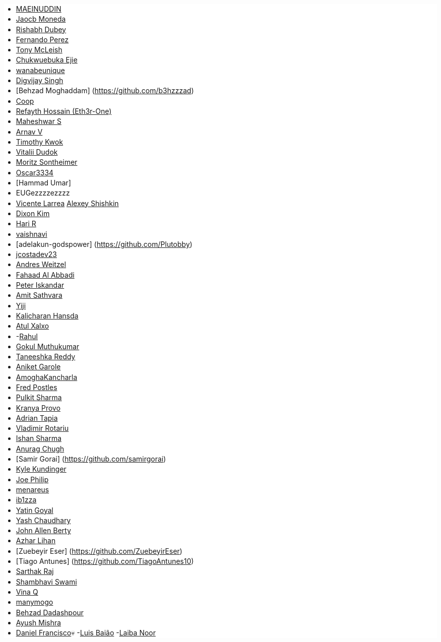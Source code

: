 -   [MAEINUDDIN ](https://github.com/Maeinukhan63/)
-   [Jaocb Moneda](https://github.com/jmogizmo)
-   [Rishabh Dubey](https://github.com/rishabh3562)
-   [Fernando Perez](https://github.com/FernPerez/)
-   [Tony McLeish](https://github.com/Tunza42/)
-   [Chukwuebuka Ejie](https://github.com/triplee12)
-   [wanabeunique](https://github.com/wanabeunique)
-   [Digvijay Singh](https://github.com/digvijaysinghh)
-   [Behzad Moghaddam] (https://github.com/b3hzzzad)
-   [Coop](https://github.com/SnowfallHD)
-   [Refayth Hossain (Eth3r-One)](https://github.com/Eth3R-One)
-   [Maheshwar S](https://github.com/Maheshwar-S)
-   [Arnav V](https://github.com/Arnav17v/)
-   [Timothy Kwok](https://github.com/timmywimmy95/)
-   [Vitalii Dudok](https://github.com/vitaliid)
-   [Moritz Sontheimer](https://github.com/mojoee)
-   [Oscar3334](https://github.com/Oscar3334)
-   [Hammad Umar]
-   EUGezzzzezzzz
-   [Vicente Larrea](https://github.com/vdavidl)
    [Alexey Shishkin](https://github.com/Alexey-shishkin4)
-   [Dixon Kim](https://github.com/grimm-65)
-   [Hari R](https://github.com/uusername001)
-   [vaishnavi](https://github.com/vaishnavisisodiya/first-contributions)
-   [adelakun-godspower] (https://github.com/Plutobby)
-   [jcostadev23](https://github.com/jcostadev23/)
-   [Andres Weitzel](https://github.com/andresWeitzel)
-   [Fahaad Al Abbadi](https://github.com/fahaad-abbadi)
-   [Peter Iskandar](https://github.com/Peter-Fayez95)
-   [Amit Sathvara](https://github.com/amitsathvara)
-   [Yiji](https://github.com/yijiyap)
-   [Kalicharan Hansda](https://github.com/Mystery-glitch)
-   [Atul Xalxo](https://github.com/Atul-Xalxo)
-   -[Rahul](https://github.com/rahulvp105)
-   [Gokul Muthukumar](https://github.com/MGO29)
-   [Taneeshka Reddy](https://github.com/TaneeshkaReddy)
-   [Aniket Garole](https://github.com/aniketgarole)
-   [AmoghaKancharla](https://github.com/amoghak-ds)
-   [Fred Postles](https://github.com/fredpostles)
-   [Pulkit Sharma](https://github.com/Plktz)
-   [Kranya Provo](https://github.com/kkadapa)
-   [Adrian Tapia](https://github.com/Adrian2jr)
-   [Vladimir Rotariu](https://github.com/vladimirrotariu)
-   [Ishan Sharma](https://gihub.com/paramagneticnaga)
-   [Anurag Chugh](https://github.com/Ukriyte)
-   [Samir Gorai] (https://github.com/samirgorai)
-   [Kyle Kundinger](https://github.com/Kyle-Kundinger)
-   [Joe Philip](https://github.com/joe-philip)
-   [menareus](https://github.com/menareus)
-   [ib1zza](https://github.com/ib1zza)
-   [Yatin Goyal](https://github.com/ygoyal48)
-   [Yash Chaudhary](https://github.com/yashchaudhary143)
-   [John Allen Berty](https://github.com/JohnAllenBerty)
-   [Azhar Lihan](https://github.com/azharlihan)
-   [Zuebeyir Eser] (https://github.com/ZuebeyirEser)
-   [Tiago Antunes] (https://github.com/TiagoAntunes10)
-   [Sarthak Raj](https://github.com/sarthak-devel)
-   [Shambhavi Swami](https://github.com/Shambhavi2302)
-   [Vina Q](https://github.com/mariavinaq)
-   [manymogo](https://github.com/manymogo)
-   [Behzad Dadashpour](https://github.com/wellmanborn)
-   [Ayush Mishra](https://github.com/dev-ayush69)
-   [Daniel Francisco](https://github.com/danielbrah)💀 -[Luis Baião](https://github.com/Luis4112) -[Laiba Noor](https://github.com/Laiba-Noor)
